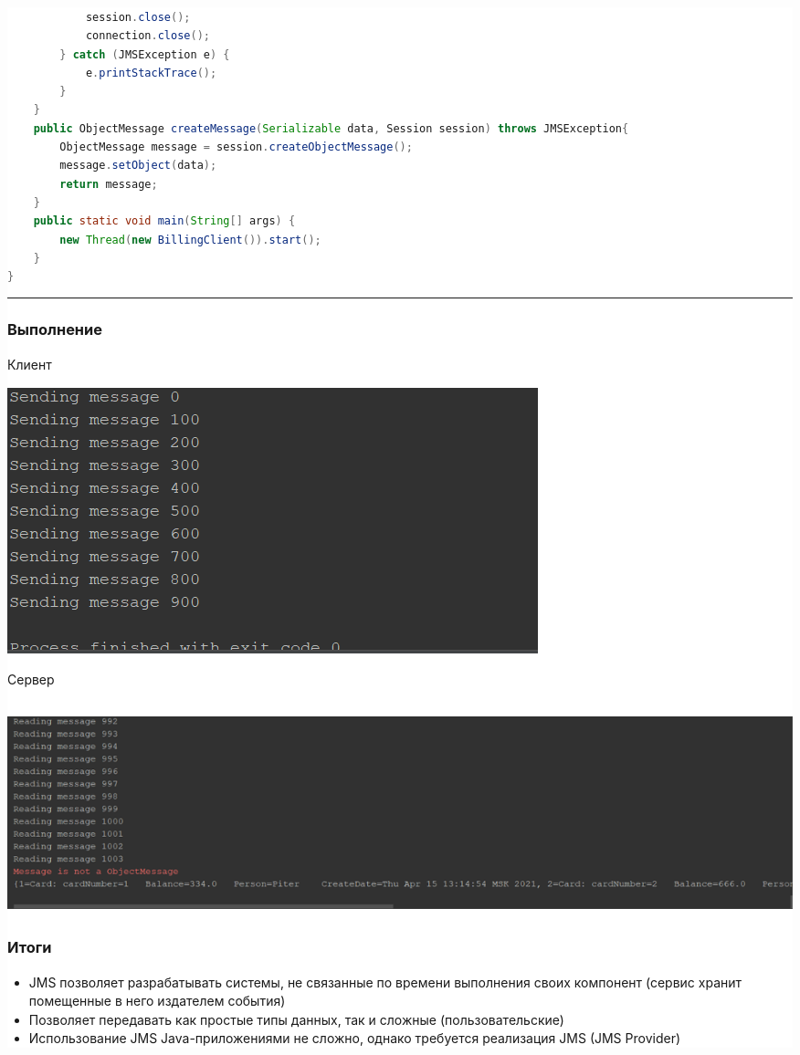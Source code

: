 ```java []
            session.close();
            connection.close();
        } catch (JMSException e) {
            e.printStackTrace();
        }
    }
    public ObjectMessage createMessage(Serializable data, Session session) throws JMSException{
        ObjectMessage message = session.createObjectMessage();
        message.setObject(data);
        return message;
    }
    public static void main(String[] args) {
        new Thread(new BillingClient()).start();
    }
}

```
---
### Выполнение
Клиент

![runClient](../img/JMSRun-1.png)

Сервер

![runServer](../img/JMSRun-2.png)
---
### Итоги
 - JMS позволяет разрабатывать системы, не связанные по времени выполнения своих компонент (сервис хранит помещенные в него издателем события)
 - Позволяет передавать как простые типы данных, так и сложные (пользовательские)
 - Использование JMS Java-приложениями не сложно, однако требуется реализация JMS (JMS Provider)
